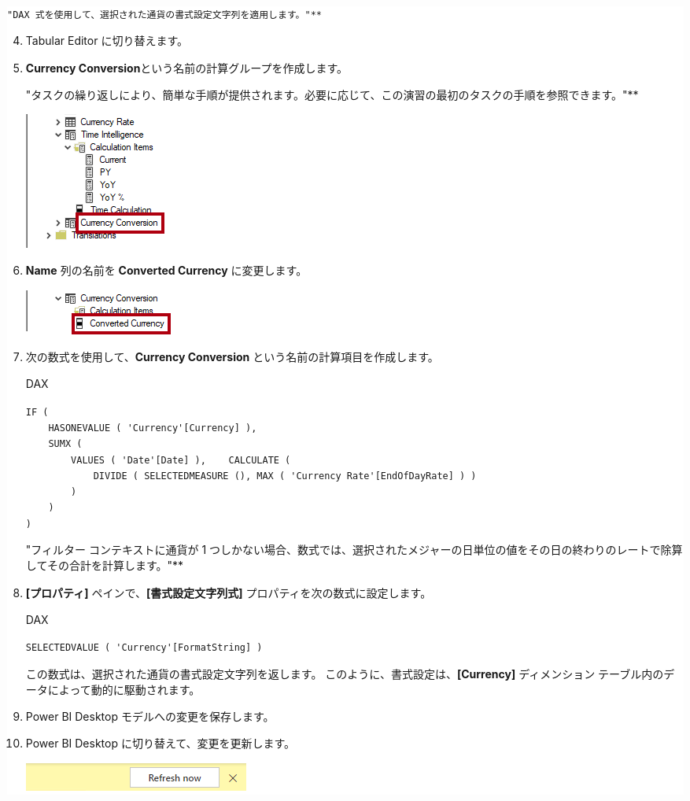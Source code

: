     "DAX 式を使用して、選択された通貨の書式設定文字列を適用します。"**

4.  Tabular Editor に切り替えます。

5.  **Currency Conversion**という名前の計算グループを作成します。

    "タスクの繰り返しにより、簡単な手順が提供されます。必要に応じて、この演習の最初のタスクの手順を参照できます。"**

    ![テキスト 自動的に生成された説明](../images/image36.png)

6.  **Name** 列の名前を **Converted Currency** に変更します。

    ![テキスト 低い信頼度で自動的に生成された説明](../images/image37.png)

7.  次の数式を使用して、**Currency Conversion** という名前の計算項目を作成します。

    DAX
    ```
    IF (
        HASONEVALUE ( 'Currency'[Currency] ),
        SUMX (
            VALUES ( 'Date'[Date] ),    CALCULATE (
                DIVIDE ( SELECTEDMEASURE (), MAX ( 'Currency Rate'[EndOfDayRate] ) )
            )
        )
    )
    ```
    "フィルター コンテキストに通貨が 1 つしかない場合、数式では、選択されたメジャーの日単位の値をその日の終わりのレートで除算してその合計を計算します。"**

8.  **[プロパティ]** ペインで、**[書式設定文字列式]** プロパティを次の数式に設定します。

    DAX
    ```
    SELECTEDVALUE ( 'Currency'[FormatString] )
    ```
    この数式は、選択された通貨の書式設定文字列を返します。 このように、書式設定は、**[Currency]** ディメンション テーブル内のデータによって動的に駆動されます。

9.  Power BI Desktop モデルへの変更を保存します。

10. Power BI Desktop に切り替えて、変更を更新します。

    ![](../images/image28.png)

